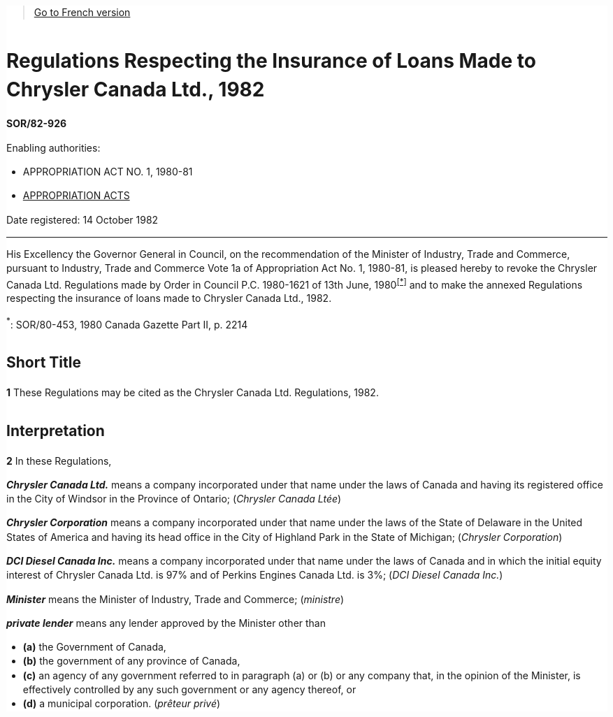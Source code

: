 > [Go to French version](/fr/Règlements/Décrets,%20ordonnances%20et%20règlements%20statutaires/82/926.md)

# Regulations Respecting the Insurance of Loans Made to Chrysler Canada Ltd., 1982

**SOR/82-926**

Enabling authorities: 
- APPROPRIATION ACT NO. 1, 1980-81

- [APPROPRIATION ACTS](/en/Acts/Revised%20Statutes%20of%20Canada/Z/Z-01.md)

Date registered: 14 October 1982

----------

His Excellency the Governor General in Council, on the recommendation of the Minister of Industry, Trade and Commerce, pursuant to Industry, Trade and Commerce Vote 1a of Appropriation Act No. 1, 1980-81, is pleased hereby to revoke the Chrysler Canada Ltd. Regulations made by Order in Council P.C. 1980-1621 of 13th June, 1980<sup><a href='#footnote1_e'>[*]</a></sup> and to make the annexed Regulations respecting the insurance of loans made to Chrysler Canada Ltd., 1982.

<a name='footnote1_e'><sup>*</sup></a>: SOR/80-453, 1980 Canada Gazette Part II, p. 2214<br />




## Short Title


**1** These Regulations may be cited as the Chrysler Canada Ltd. Regulations, 1982.




## Interpretation


**2** In these Regulations,

***Chrysler Canada Ltd.*** means a company incorporated under that name under the laws of Canada and having its registered office in the City of Windsor in the Province of Ontario; (*Chrysler Canada Ltée*)

***Chrysler Corporation*** means a company incorporated under that name under the laws of the State of Delaware in the United States of America and having its head office in the City of Highland Park in the State of Michigan; (*Chrysler Corporation*)

***DCI Diesel Canada Inc.*** means a company incorporated under that name under the laws of Canada and in which the initial equity interest of Chrysler Canada Ltd. is 97% and of Perkins Engines Canada Ltd. is 3%; (*DCI Diesel Canada Inc.*)

***Minister*** means the Minister of Industry, Trade and Commerce; (*ministre*)

***private lender*** means any lender approved by the Minister other than
- **(a)** the Government of Canada,
- **(b)** the government of any province of Canada,
- **(c)** an agency of any government referred to in paragraph (a) or (b) or any company that, in the opinion of the Minister, is effectively controlled by any such government or any agency thereof, or
- **(d)** a municipal corporation. (*prêteur privé*)

